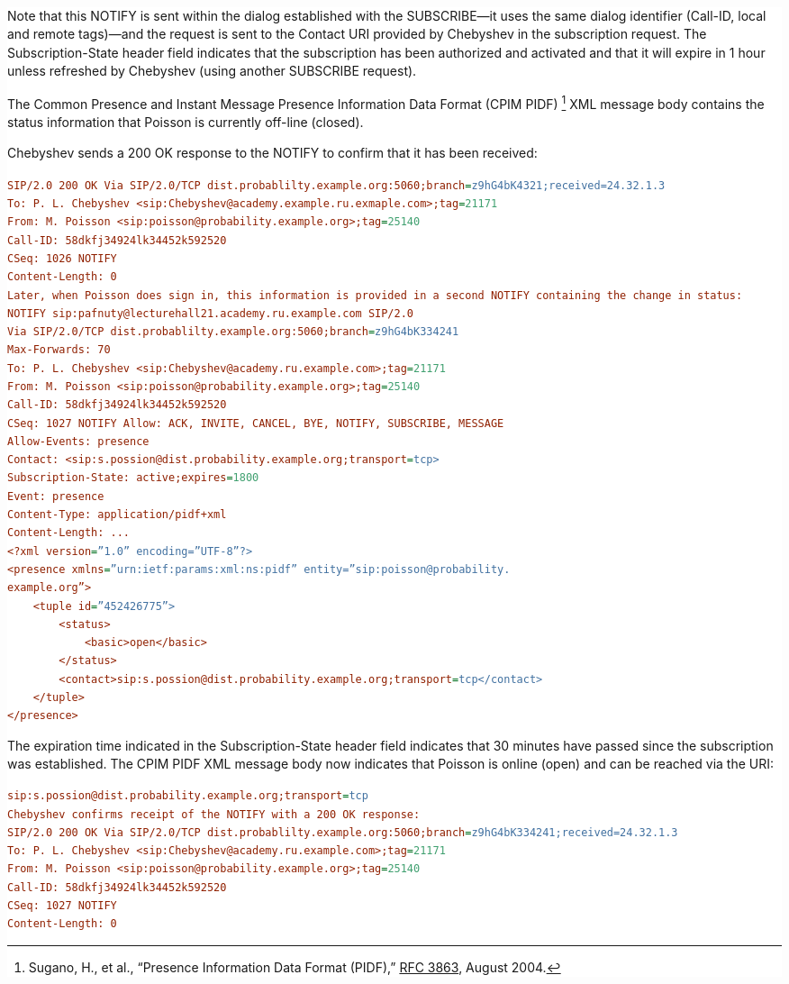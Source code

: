 Note that this NOTIFY is sent within the dialog established with the SUBSCRIBE—it uses the same dialog identifier (Call-ID, local and remote tags)—and the request is sent to the Contact URI provided by Chebyshev in the subscription request. The Subscription-State header field indicates that the subscription has been authorized and activated and that it will expire in 1 hour unless refreshed by Chebyshev (using another SUBSCRIBE request).

The Common Presence and Instant Message Presence Information Data Format (CPIM PIDF) [^6] XML message body contains the status information that Poisson is currently off-line (closed).

Chebyshev sends a 200 OK response to the NOTIFY to confirm that it has been received:

```ini
SIP/2.0 200 OK Via SIP/2.0/TCP dist.probablilty.example.org:5060;branch=z9hG4bK4321;received=24.32.1.3
To: P. L. Chebyshev <sip:Chebyshev@academy.example.ru.exmaple.com>;tag=21171
From: M. Poisson <sip:poisson@probability.example.org>;tag=25140
Call-ID: 58dkfj34924lk34452k592520
CSeq: 1026 NOTIFY
Content-Length: 0
Later, when Poisson does sign in, this information is provided in a second NOTIFY containing the change in status:
NOTIFY sip:pafnuty@lecturehall21.academy.ru.example.com SIP/2.0
Via SIP/2.0/TCP dist.probablilty.example.org:5060;branch=z9hG4bK334241
Max-Forwards: 70
To: P. L. Chebyshev <sip:Chebyshev@academy.ru.example.com>;tag=21171
From: M. Poisson <sip:poisson@probability.example.org>;tag=25140
Call-ID: 58dkfj34924lk34452k592520
CSeq: 1027 NOTIFY Allow: ACK, INVITE, CANCEL, BYE, NOTIFY, SUBSCRIBE, MESSAGE
Allow-Events: presence
Contact: <sip:s.possion@dist.probability.example.org;transport=tcp>
Subscription-State: active;expires=1800
Event: presence
Content-Type: application/pidf+xml
Content-Length: ...
<?xml version=”1.0” encoding=”UTF-8”?>
<presence xmlns=”urn:ietf:params:xml:ns:pidf” entity=”sip:poisson@probability.
example.org”>
	<tuple id=”452426775”>
		<status>
			<basic>open</basic>
		</status>
		<contact>sip:s.possion@dist.probability.example.org;transport=tcp</contact>
	</tuple>
</presence>
```

The expiration time indicated in the Subscription-State header field indicates that 30 minutes have passed since the subscription was established. The CPIM PIDF XML message body now indicates that Poisson is online (open) and can be reached via the URI:

```ini
sip:s.possion@dist.probability.example.org;transport=tcp
Chebyshev confirms receipt of the NOTIFY with a 200 OK response:
SIP/2.0 200 OK Via SIP/2.0/TCP dist.probablilty.example.org:5060;branch=z9hG4bK334241;received=24.32.1.3
To: P. L. Chebyshev <sip:Chebyshev@academy.ru.example.com>;tag=21171
From: M. Poisson <sip:poisson@probability.example.org>;tag=25140
Call-ID: 58dkfj34924lk34452k592520
CSeq: 1027 NOTIFY
Content-Length: 0
```


[^Figure-2.1 ]: Simple Session Establishment Example
[^Figure-2.2]: SIP call example with a proxy server
[^Figure-2.3]: SIP registration example.
[^Figure-2.4]: SIP presence and instance messaging example
[^1]: Rosenberg, J., H. Schulzrinne, G. Camarillo, A. Johnston, J. Peterson, R. Sparks, M. Handley, and E. Schooler, “SIP: Session Initiation Protocol,” [RFC 3261](https://datatracker.ietf.org/doc/html/rfc3261), June 2002.
[^2]: Schulzrinne, H., et al., “RTP: A Transport Protocol for Real-Time Applications,” STD 64, [RFC 3550](), July 2003.gb
[^3]: Handley, M., V. Jacobson, and C. Perkins, “SDP: Session Description Protocol,” [RFC 4566](https://tools.ietf.org/html/rfc4566), July 2006.
[^4]: Roach, A., “SIP—Specific Event Notification,” [RFC 6665](https://datatracker.ietf.org/doc/html/rfc6665), July 2012.
[^5]: Campbell, B., et al., “Session Initiation Protocol (SIP) Extension for Instant Messaging,” [RFC 3428](https://datatracker.ietf.org/doc/html/rfc3428), December 2002.
[^6]: Sugano, H., et al., “Presence Information Data Format (PIDF),” [RFC 3863](https://datatracker.ietf.org/doc/html/rfc3863), August 2004.
[^7]: Dierks, T., and E. Rescorla, “The TLS Protocol Version 1.2,” [RFC 5246](https://tools.ietf.org/html/rfc5246), August 2008.
[^8]: Stewart, R., et al., “Stream Control Transmission Protocol,” [RFC 4960](https://datatracker.ietf.org/doc/html/rfc4960), September 2007.
[^9]:  Rosenberg, J., H. Schulzrinne, and G. Camarillo, “The Stream Control Transmission Protocol (SCTP) as a Transport for the Session Initiation Protocol (SIP),” [RFC 4168](https://tools.ietf.org/html/rfc4168), October 2005.
[^10]: Rosenberg, J., and H. Schulzrinne, “Session Initiation Protocol (SIP): Locating SIP Servers,” [RFC 3263](https://datatracker.ietf.org/doc/html/rfc3263), June 2002.
[^11]: Gulbrandsen, A., P. Vixie, and L. Esibov, “A DNS RR for Specifying the Location of Services (DNS SRV),” [RFC 2782](https://tools.ietf.org/html/rfc2782), February 2000.
[^a1]: This string is needed because branch IDs generated by user agents prior to RFC 3261 may have constructed branch IDs which are not suitable as transaction identifiers. In this case, a client must construct its own transaction identifier using the To tag, From tag, Call-ID, and CSeq.